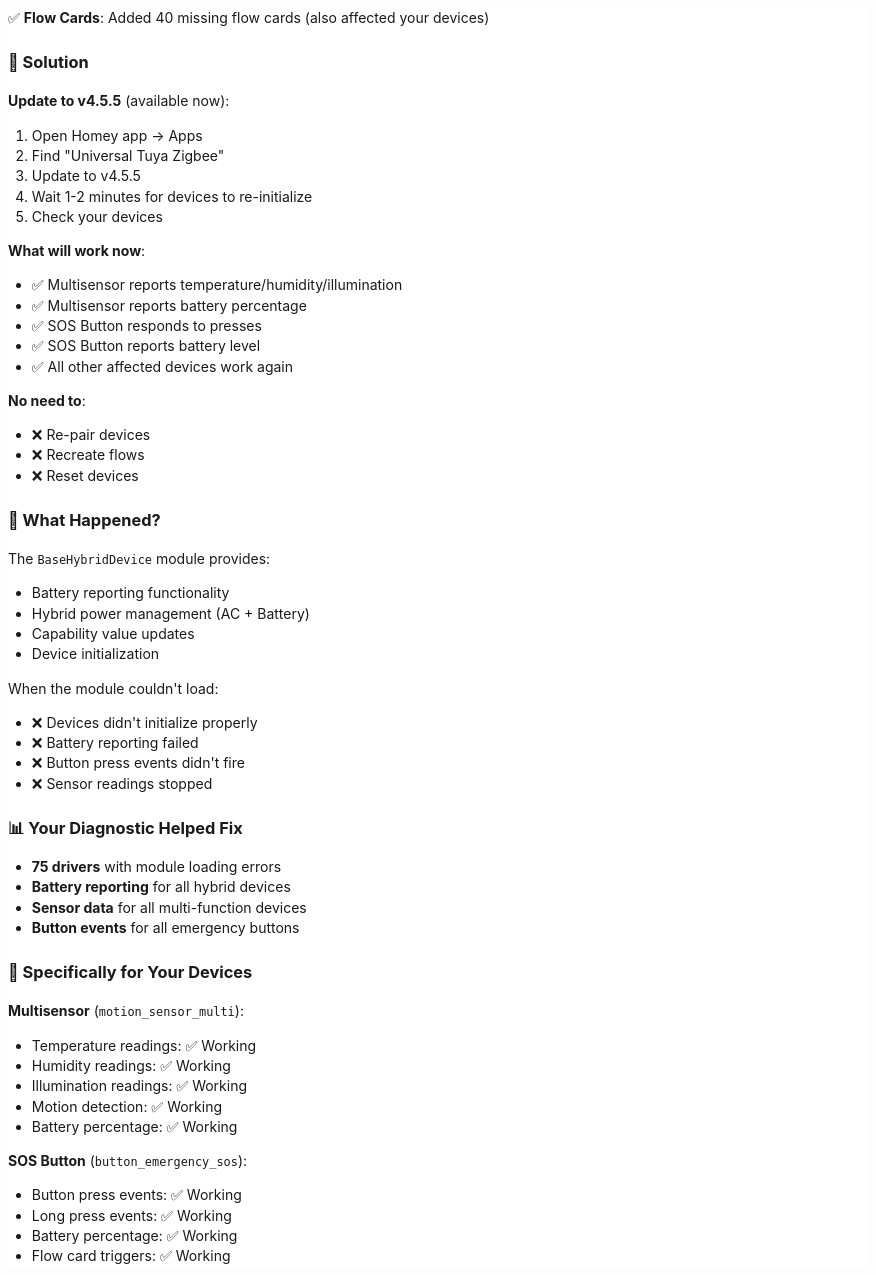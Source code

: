 ✅ **Flow Cards**: Added 40 missing flow cards (also affected your devices)

### 🚀 Solution

**Update to v4.5.5** (available now):
1. Open Homey app → Apps
2. Find "Universal Tuya Zigbee"
3. Update to v4.5.5
4. Wait 1-2 minutes for devices to re-initialize
5. Check your devices

**What will work now**:
- ✅ Multisensor reports temperature/humidity/illumination
- ✅ Multisensor reports battery percentage
- ✅ SOS Button responds to presses
- ✅ SOS Button reports battery level
- ✅ All other affected devices work again

**No need to**:
- ❌ Re-pair devices
- ❌ Recreate flows
- ❌ Reset devices

### 🧪 What Happened?

The `BaseHybridDevice` module provides:
- Battery reporting functionality
- Hybrid power management (AC + Battery)
- Capability value updates
- Device initialization

When the module couldn't load:
- ❌ Devices didn't initialize properly
- ❌ Battery reporting failed
- ❌ Button press events didn't fire
- ❌ Sensor readings stopped

### 📊 Your Diagnostic Helped Fix

- **75 drivers** with module loading errors
- **Battery reporting** for all hybrid devices
- **Sensor data** for all multi-function devices
- **Button events** for all emergency buttons

### 🎯 Specifically for Your Devices

**Multisensor** (`motion_sensor_multi`):
- Temperature readings: ✅ Working
- Humidity readings: ✅ Working
- Illumination readings: ✅ Working
- Motion detection: ✅ Working
- Battery percentage: ✅ Working

**SOS Button** (`button_emergency_sos`):
- Button press events: ✅ Working
- Long press events: ✅ Working
- Battery percentage: ✅ Working
- Flow card triggers: ✅ Working
